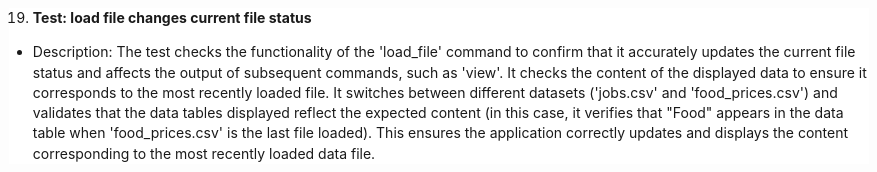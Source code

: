 19. **Test: load file changes current file status**

- Description: The test checks the functionality of the 'load_file' command to confirm that it accurately updates the current file status and affects the output of subsequent commands, such as 'view'. It checks the content of the displayed data to ensure it corresponds to the most recently loaded file. It switches between different datasets ('jobs.csv' and 'food_prices.csv') and validates that the data tables displayed reflect the expected content (in this case, it verifies that "Food" appears in the data table when 'food_prices.csv' is the last file loaded). This ensures the application correctly updates and displays the content corresponding to the most recently loaded data file.
